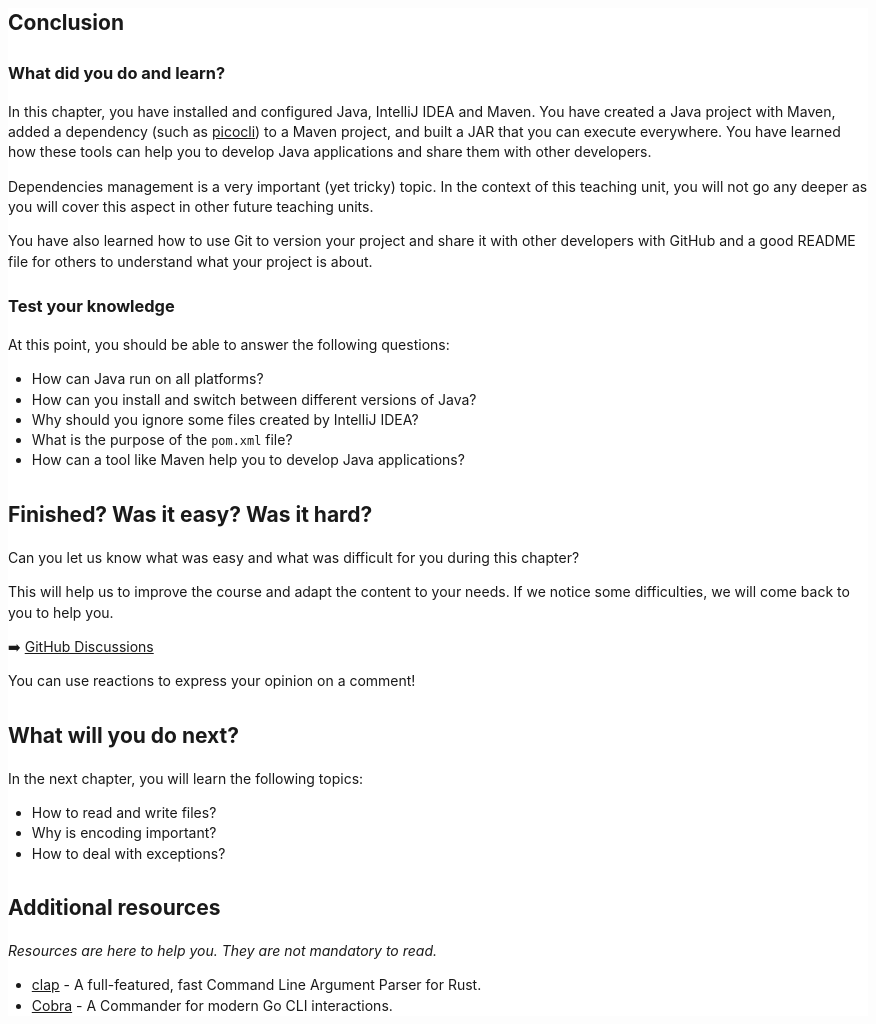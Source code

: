 ## Conclusion

### What did you do and learn?

In this chapter, you have installed and configured Java, IntelliJ IDEA and
Maven. You have created a Java project with Maven, added a dependency (such as
[picocli](https://picocli.info/)) to a Maven project, and built a JAR that you
can execute everywhere. You have learned how these tools can help you to develop
Java applications and share them with other developers.

Dependencies management is a very important (yet tricky) topic. In the context
of this teaching unit, you will not go any deeper as you will cover this aspect
in other future teaching units.

You have also learned how to use Git to version your project and share it with
other developers with GitHub and a good README file for others to understand
what your project is about.

### Test your knowledge

At this point, you should be able to answer the following questions:

- How can Java run on all platforms?
- How can you install and switch between different versions of Java?
- Why should you ignore some files created by IntelliJ IDEA?
- What is the purpose of the `pom.xml` file?
- How can a tool like Maven help you to develop Java applications?

## Finished? Was it easy? Was it hard?

Can you let us know what was easy and what was difficult for you during this
chapter?

This will help us to improve the course and adapt the content to your needs. If
we notice some difficulties, we will come back to you to help you.

➡️ [GitHub Discussions][discussions]

You can use reactions to express your opinion on a comment!

## What will you do next?

In the next chapter, you will learn the following topics:

- How to read and write files?
- Why is encoding important?
- How to deal with exceptions?

## Additional resources

_Resources are here to help you. They are not mandatory to read._

- [clap](https://github.com/clap-rs/clap) - A full-featured, fast Command Line
  Argument Parser for Rust.
- [Cobra](https://github.com/spf13/cobra) - A Commander for modern Go CLI
  interactions.


[discussions]: https://github.com/orgs/heig-vd-dai-course/discussions/3